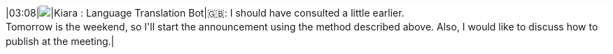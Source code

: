 |03:08|![](https://avatars.slack-edge.com/2021-03-01/1807880975282_5c8ad89e782096649baa_72.png)|Kiara : Language Translation Bot|🇬🇧: I should have consulted a little earlier.<br>Tomorrow is the weekend, so I'll start the announcement using the method described above. Also, I would like to discuss how to publish at the meeting.|

